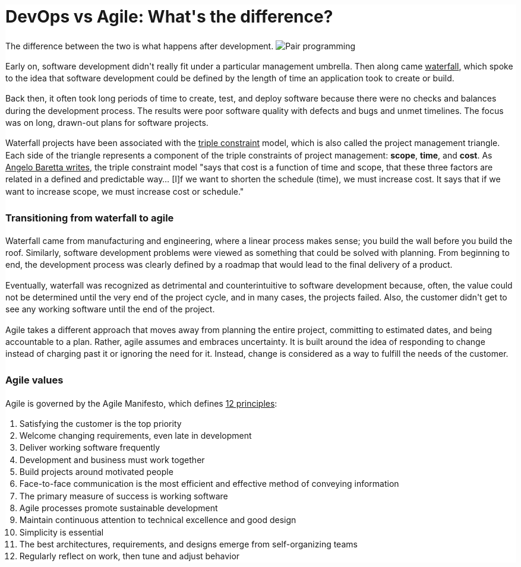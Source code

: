 [#]: collector: (lujun9972)
[#]: translator: (messon007)
[#]: reviewer: ( )
[#]: publisher: ( )
[#]: url: ( )
[#]: subject: (DevOps vs Agile: What's the difference?)
[#]: via: (https://opensource.com/article/20/2/devops-vs-agile)
[#]: author: (Taz Brown https://opensource.com/users/heronthecli)

DevOps vs Agile: What's the difference?
======
The difference between the two is what happens after development.
![Pair programming][1]

Early on, software development didn't really fit under a particular management umbrella. Then along came [waterfall][2], which spoke to the idea that software development could be defined by the length of time an application took to create or build.

Back then, it often took long periods of time to create, test, and deploy software because there were no checks and balances during the development process. The results were poor software quality with defects and bugs and unmet timelines. The focus was on long, drawn-out plans for software projects.

Waterfall projects have been associated with the [triple constraint][3] model, which is also called the project management triangle. Each side of the triangle represents a component of the triple constraints of project management: **scope**, **time**, and **cost**. As [Angelo Baretta writes][4], the triple constraint model "says that cost is a function of time and scope, that these three factors are related in a defined and predictable way… [I]f we want to shorten the schedule (time), we must increase cost. It says that if we want to increase scope, we must increase cost or schedule."

### Transitioning from waterfall to agile

Waterfall came from manufacturing and engineering, where a linear process makes sense; you build the wall before you build the roof. Similarly, software development problems were viewed as something that could be solved with planning. From beginning to end, the development process was clearly defined by a roadmap that would lead to the final delivery of a product.

Eventually, waterfall was recognized as detrimental and counterintuitive to software development because, often, the value could not be determined until the very end of the project cycle, and in many cases, the projects failed. Also, the customer didn't get to see any working software until the end of the project.

Agile takes a different approach that moves away from planning the entire project, committing to estimated dates, and being accountable to a plan. Rather, agile assumes and embraces uncertainty. It is built around the idea of responding to change instead of charging past it or ignoring the need for it. Instead, change is considered as a way to fulfill the needs of the customer.

### Agile values

Agile is governed by the Agile Manifesto, which defines [12 principles][5]:

  1. Satisfying the customer is the top priority
  2. Welcome changing requirements, even late in development
  3. Deliver working software frequently
  4. Development and business must work together
  5. Build projects around motivated people
  6. Face-to-face communication is the most efficient and effective method of conveying information
  7. The primary measure of success is working software
  8. Agile processes promote sustainable development
  9. Maintain continuous attention to technical excellence and good design
  10. Simplicity is essential
  11. The best architectures, requirements, and designs emerge from self-organizing teams
  12. Regularly reflect on work, then tune and adjust behavior


[a]: https://opensource.com/users/heronthecli
[b]: https://github.com/lujun9972
[1]: https://opensource.com/sites/default/files/styles/image-full-size/public/lead-images/collab-team-pair-programming-code-keyboard.png?itok=kBeRTFL1 (Pair programming)
[2]: http://www.agilenutshell.com/agile_vs_waterfall
[3]: https://en.wikipedia.org/wiki/Project_management_triangle
[4]: https://www.pmi.org/learning/library/triple-constraint-erroneous-useless-value-8024
[5]: https://agilemanifesto.org/principles.html
[6]: https://agilemanifesto.org/
[7]: https://www.productplan.com/glossary/acceptance-criteria/
[8]: https://opensource.com/article/19/8/scrum-vs-kanban
[9]: https://www.scrum.org/
[10]: https://www.scrum.org/resources/what-is-an-increment
[11]: https://www.atlassian.com/agile/kanban
[12]: https://itrevolution.com/the-unicorn-project/
[13]: https://www.infoq.com/articles/book-review-accelerate/